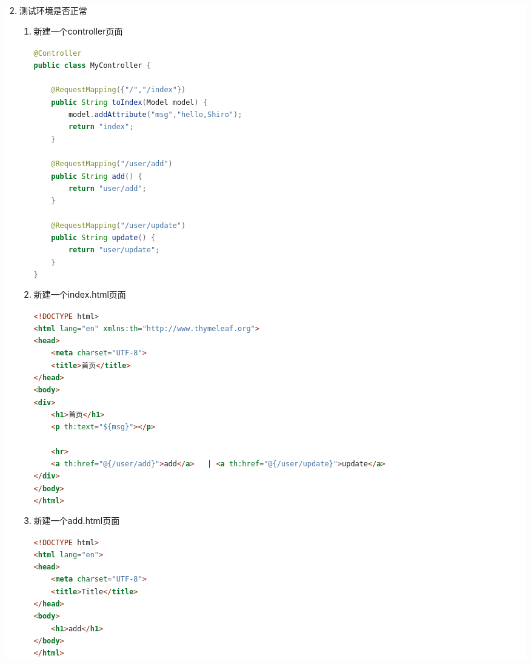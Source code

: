 2. 测试环境是否正常

    1. 新建一个controller页面

        ```java
        @Controller
        public class MyController {
        
            @RequestMapping({"/","/index"})
            public String toIndex(Model model) {
                model.addAttribute("msg","hello,Shiro");
                return "index";
            }
            
            @RequestMapping("/user/add")
            public String add() {
                return "user/add";
            }
        
            @RequestMapping("/user/update")
            public String update() {
                return "user/update";
        	}
        }
        ```

    2. 新建一个index.html页面

        ```html
        <!DOCTYPE html>
        <html lang="en" xmlns:th="http://www.thymeleaf.org">
        <head>
            <meta charset="UTF-8">
            <title>首页</title>
        </head>
        <body>
        <div>
            <h1>首页</h1>
            <p th:text="${msg}"></p>
        
            <hr>
            <a th:href="@{/user/add}">add</a>   | <a th:href="@{/user/update}">update</a>
        </div>
        </body>
        </html>
        ```

    3. 新建一个add.html页面

        ```html
        <!DOCTYPE html>
        <html lang="en">
        <head>
            <meta charset="UTF-8">
            <title>Title</title>
        </head>
        <body>
            <h1>add</h1>
        </body>
        </html>
        ```
